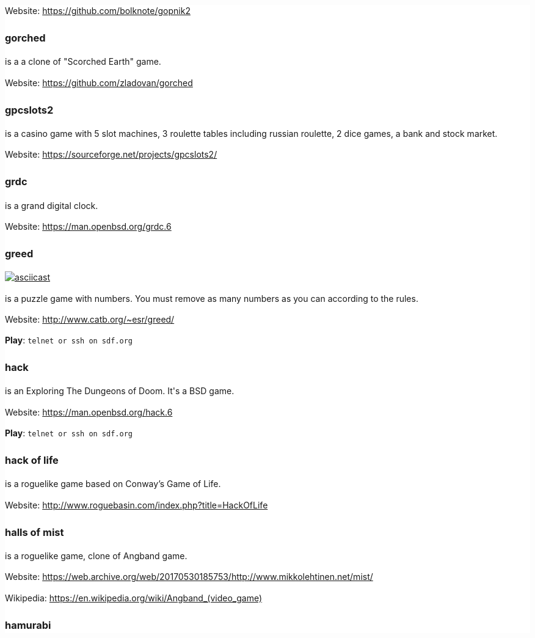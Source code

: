 
Website: https://github.com/bolknote/gopnik2

### gorched

is a a clone of "Scorched Earth" game.

Website: https://github.com/zladovan/gorched

### gpcslots2

is a casino game with 5 slot machines, 3 roulette tables
including russian roulette, 2 dice games, a bank and
stock market.


Website: https://sourceforge.net/projects/gpcslots2/

### grdc

is a grand digital clock.

Website: https://man.openbsd.org/grdc.6

### greed

[![asciicast](https://asciinema.org/a/486320.svg)](https://asciinema.org/a/486320)

is a puzzle game with numbers. You must remove as many numbers
as you can according to the rules.


Website: http://www.catb.org/~esr/greed/

**Play**: ```telnet or ssh on sdf.org```

### hack

is an Exploring The Dungeons of Doom. It's a BSD game.

Website: https://man.openbsd.org/hack.6

**Play**: ```telnet or ssh on sdf.org```

### hack of life

is a roguelike game based on Conway’s Game of Life.

Website: http://www.roguebasin.com/index.php?title=HackOfLife

### halls of mist

is a roguelike game, clone of Angband game.

Website: https://web.archive.org/web/20170530185753/http://www.mikkolehtinen.net/mist/

Wikipedia: https://en.wikipedia.org/wiki/Angband_(video_game)

### hamurabi
